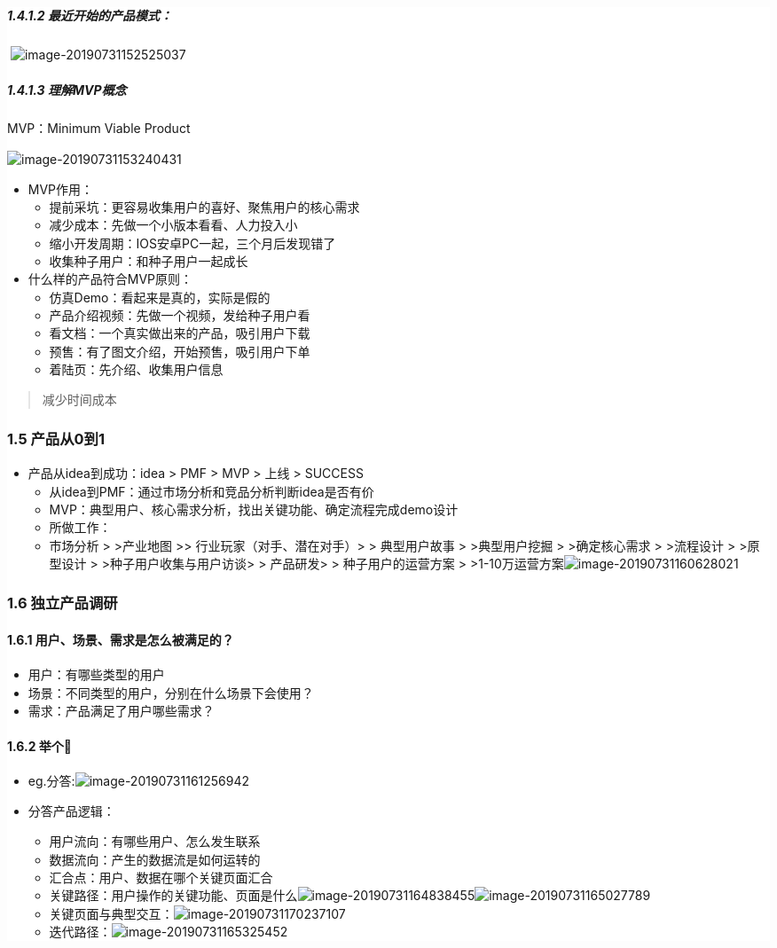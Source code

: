 ##### 1.4.1.2 最近开始的产品模式：

​	![image-20190731152525037](https://rivers19-1300325434.cos.ap-beijing.myqcloud.com/2019-09-25-073333.png)



##### 1.4.1.3 理解MVP概念

MVP：Minimum Viable Product

![image-20190731153240431](https://rivers19-1300325434.cos.ap-beijing.myqcloud.com/2019-09-25-073402.png)

- MVP作用：
    - 提前采坑：更容易收集用户的喜好、聚焦用户的核心需求
    - 减少成本：先做一个小版本看看、人力投入小
    - 缩小开发周期：IOS安卓PC一起，三个月后发现错了
    - 收集种子用户：和种子用户一起成长
- 什么样的产品符合MVP原则：
    - 仿真Demo：看起来是真的，实际是假的
    - 产品介绍视频：先做一个视频，发给种子用户看
    - 看文档：一个真实做出来的产品，吸引用户下载
    - 预售：有了图文介绍，开始预售，吸引用户下单
    - 着陆页：先介绍、收集用户信息

> 减少时间成本

### 1.5 产品从0到1

- 产品从idea到成功：idea > PMF > MVP > 上线 > SUCCESS
    - 从idea到PMF：通过市场分析和竞品分析判断idea是否有价
    - MVP：典型用户、核心需求分析，找出关键功能、确定流程完成demo设计
    - 所做工作：
    - 市场分析 > >产业地图 >> 行业玩家（对手、潜在对手）> > 典型用户故事 > >典型用户挖掘 > >确定核心需求  > >流程设计 > >原型设计 > >种子用户收集与用户访谈> > 产品研发> > 种子用户的运营方案 > >1-10万运营方案![image-20190731160628021](https://rivers19-1300325434.cos.ap-beijing.myqcloud.com/2019-09-25-073427.png)
    



### 1.6 独立产品调研

#### 1.6.1 用户、场景、需求是怎么被满足的？

- 用户：有哪些类型的用户
- 场景：不同类型的用户，分别在什么场景下会使用？
- 需求：产品满足了用户哪些需求？

#### 1.6.2 举个🌰

- eg.分答:![image-20190731161256942](https://rivers19-1300325434.cos.ap-beijing.myqcloud.com/2019-09-25-073432.png)



- 分答产品逻辑：
    - 用户流向：有哪些用户、怎么发生联系
    - 数据流向：产生的数据流是如何运转的
    - 汇合点：用户、数据在哪个关键页面汇合
    - 关键路径：用户操作的关键功能、页面是什么![image-20190731164838455](https://rivers19-1300325434.cos.ap-beijing.myqcloud.com/2019-09-25-073436.png)![image-20190731165027789](https://rivers19-1300325434.cos.ap-beijing.myqcloud.com/2019-09-25-073440.png)
    - 关键页面与典型交互：![image-20190731170237107](https://rivers19-1300325434.cos.ap-beijing.myqcloud.com/2019-09-25-073446.png)
    - 迭代路径：![image-20190731165325452](https://rivers19-1300325434.cos.ap-beijing.myqcloud.com/2019-09-25-073453.png)
